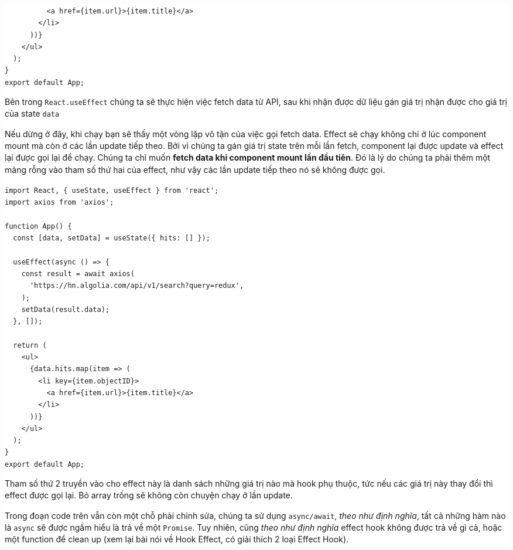 ```jsx{7-12}
          <a href={item.url}>{item.title}</a>
        </li>
      ))}
    </ul>
  );
}
export default App;
```

Bên trong `React.useEffect` chúng ta sẽ thực hiện việc fetch data từ API, sau khi nhận được dữ liệu gán giá trị nhận được cho giá trị của state `data`

Nếu dừng ở đây, khi chạy bạn sẽ thấy một vòng lặp vô tận của việc gọi fetch data. Effect sẽ chạy không chỉ ở lúc component mount mà còn ở các lần update tiếp theo. Bởi vì chúng ta gán giá trị state trên mỗi lần fetch, component lại được update và effect lại được gọi lại để chạy. Chúng ta chỉ muốn **fetch data khi component mount lần đầu tiên**. Đó là lý do chúng ta phải thêm một mảng rỗng vào tham số thứ hai của effect, như vậy các lần update tiếp theo nó sẽ không được gọi.

```js{12}
import React, { useState, useEffect } from 'react';
import axios from 'axios';

function App() {
  const [data, setData] = useState({ hits: [] });
  
  useEffect(async () => {
    const result = await axios(
      'https://hn.algolia.com/api/v1/search?query=redux',
    );
    setData(result.data);
  }, []);
  
  return (
    <ul>
      {data.hits.map(item => (
        <li key={item.objectID}>
          <a href={item.url}>{item.title}</a>
        </li>
      ))}
    </ul>
  );
}
export default App;
```

Tham số thứ 2 truyền vào cho effect này là danh sách những giá trị nào mà hook phụ thuộc, tức nếu các giá trị này thay đổi thì effect được gọi lại. Bỏ array trống sẽ không còn chuyện chạy ở lần update.

Trong đoạn code trên vẫn còn một chỗ phải chỉnh sửa, chúng ta sử dụng `async/await`, *theo như định nghĩa*, tất cả những hàm nào là `async` sẽ được ngầm hiểu là trả về một `Promise`. Tuy nhiên, cũng *theo như định nghĩa* effect hook không được trả về gì cả, hoặc một function để clean up (xem lại bài nói về Hook Effect, có giải thích 2 loại Effect Hook).
